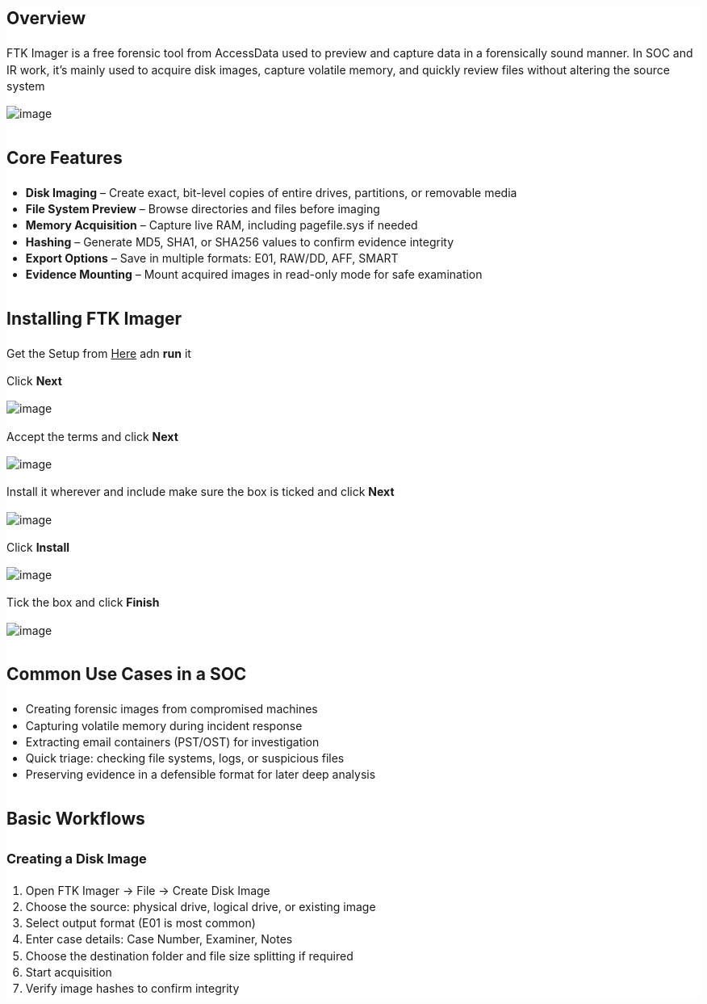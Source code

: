 ## Overview
FTK Imager is a free forensic tool from AccessData used to preview and capture data in a forensically sound manner. In SOC and IR work, it’s mainly used to acquire disk images, capture volatile memory, and quickly review files without altering the source system

<img width="1422" height="816" alt="image" src="https://github.com/user-attachments/assets/80663ca8-be4e-403a-80b9-e44e4632d6ef" />


## Core Features
- **Disk Imaging** – Create exact, bit-level copies of entire drives, partitions, or removable media
- **File System Preview** – Browse directories and files before imaging
- **Memory Acquisition** – Capture live RAM, including pagefile.sys if needed
- **Hashing** – Generate MD5, SHA1, or SHA256 values to confirm evidence integrity
- **Export Options** – Save in multiple formats: E01, RAW/DD, AFF, SMART
- **Evidence Mounting** – Mount acquired images in read-only mode for safe examination

## Installing FTK Imager
Get the Setup from [Here](https://www.exterro.com/ftk-product-downloads/ftk-imager-4-7-3-81) adn **run** it

Click **Next**

<img width="496" height="381" alt="image" src="https://github.com/user-attachments/assets/1f62bcb2-2de8-4a87-8469-07a6a2b235ab" />

Accept the terms and click **Next**

<img width="496" height="381" alt="image" src="https://github.com/user-attachments/assets/b5cd08c2-16b9-4134-a1e2-0f89650f94da" />

Install it wherever and include make sure the box is ticked and click **Next**

<img width="496" height="381" alt="image" src="https://github.com/user-attachments/assets/1bae97e1-cdc7-4fdf-9519-b1ef174b9bcd" />

Click **Install**

<img width="496" height="381" alt="image" src="https://github.com/user-attachments/assets/237f1195-74b1-48a4-b46a-6b3756c0ec94" />

Tick the box and click **Finish**

<img width="496" height="381" alt="image" src="https://github.com/user-attachments/assets/641c66a7-5544-44d8-8641-68ce05d72fef" />




## Common Use Cases in a SOC
- Creating forensic images from compromised machines
- Capturing volatile memory during incident response
- Extracting email containers (PST/OST) for investigation
- Quick triage: checking file systems, logs, or suspicious files
- Preserving evidence in a defensible format for later deep analysis

## Basic Workflows
### Creating a Disk Image
1. Open FTK Imager -> File -> Create Disk Image
2. Choose the source: physical drive, logical drive, or existing image
3. Select output format (E01 is most common)
4. Enter case details: Case Number, Examiner, Notes
5. Choose the destination folder and file size splitting if required
6. Start acquisition
7. Verify image hashes to confirm integrity
